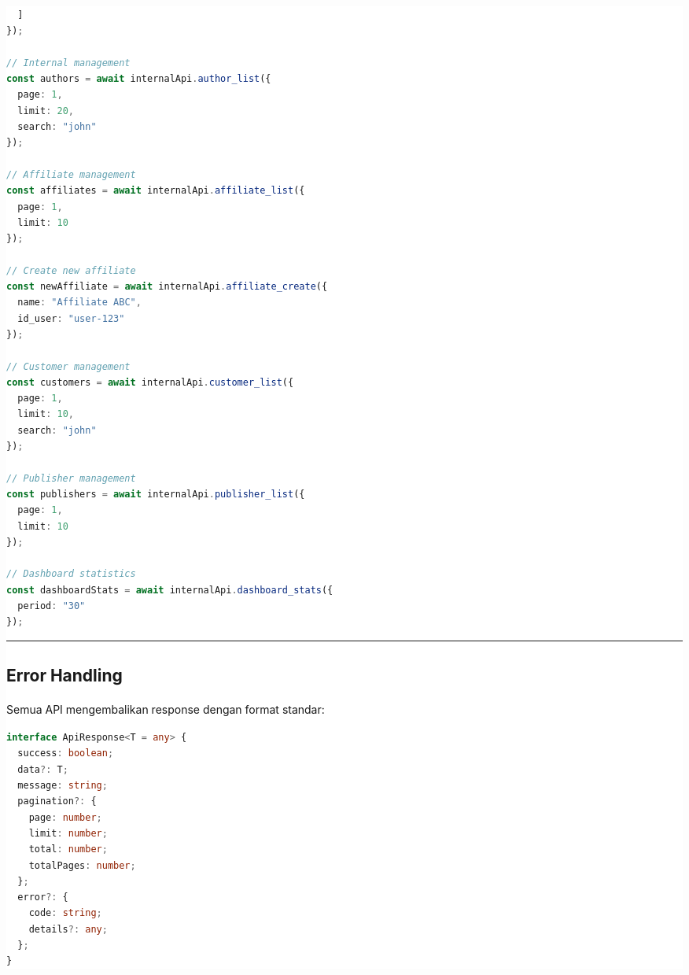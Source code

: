 ```typescript
  ]
});

// Internal management
const authors = await internalApi.author_list({
  page: 1,
  limit: 20,
  search: "john"
});

// Affiliate management
const affiliates = await internalApi.affiliate_list({
  page: 1,
  limit: 10
});

// Create new affiliate
const newAffiliate = await internalApi.affiliate_create({
  name: "Affiliate ABC",
  id_user: "user-123"
});

// Customer management
const customers = await internalApi.customer_list({
  page: 1,
  limit: 10,
  search: "john"
});

// Publisher management
const publishers = await internalApi.publisher_list({
  page: 1,
  limit: 10
});

// Dashboard statistics
const dashboardStats = await internalApi.dashboard_stats({
  period: "30"
});
```

---

## Error Handling

Semua API mengembalikan response dengan format standar:

```typescript
interface ApiResponse<T = any> {
  success: boolean;
  data?: T;
  message: string;
  pagination?: {
    page: number;
    limit: number;
    total: number;
    totalPages: number;
  };
  error?: {
    code: string;
    details?: any;
  };
}
```
